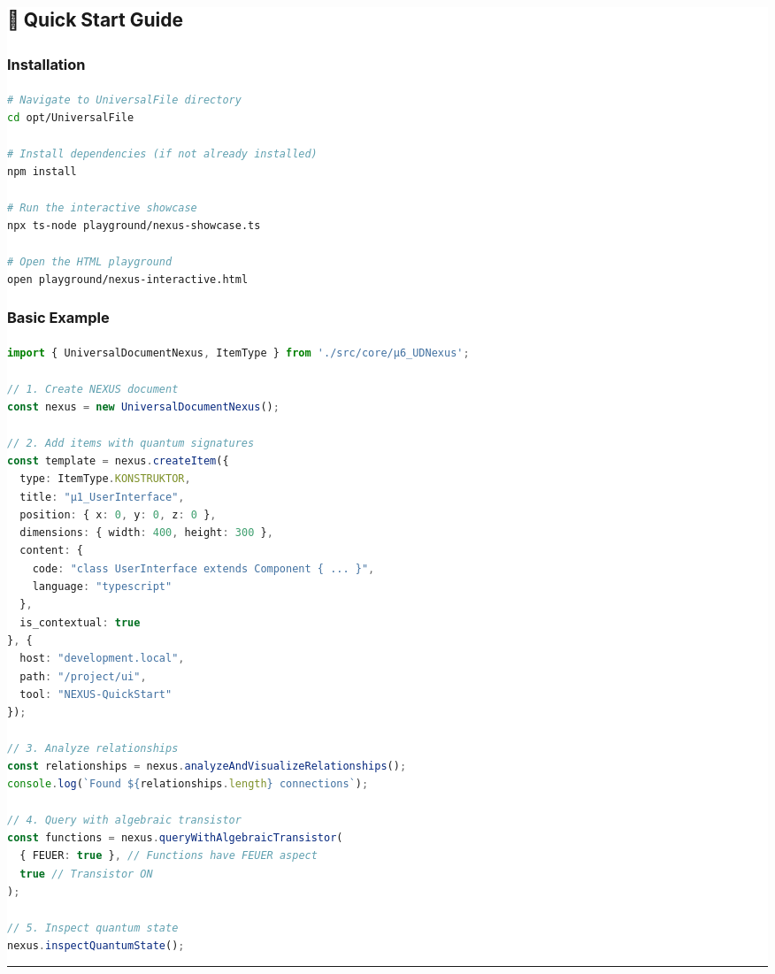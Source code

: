 
## 🚀 Quick Start Guide

### Installation

```bash
# Navigate to UniversalFile directory
cd opt/UniversalFile

# Install dependencies (if not already installed)
npm install

# Run the interactive showcase
npx ts-node playground/nexus-showcase.ts

# Open the HTML playground
open playground/nexus-interactive.html
```

### Basic Example

```typescript
import { UniversalDocumentNexus, ItemType } from './src/core/μ6_UDNexus';

// 1. Create NEXUS document
const nexus = new UniversalDocumentNexus();

// 2. Add items with quantum signatures
const template = nexus.createItem({
  type: ItemType.KONSTRUKTOR,
  title: "μ1_UserInterface",
  position: { x: 0, y: 0, z: 0 },
  dimensions: { width: 400, height: 300 },
  content: { 
    code: "class UserInterface extends Component { ... }",
    language: "typescript" 
  },
  is_contextual: true
}, {
  host: "development.local",
  path: "/project/ui",
  tool: "NEXUS-QuickStart"
});

// 3. Analyze relationships
const relationships = nexus.analyzeAndVisualizeRelationships();
console.log(`Found ${relationships.length} connections`);

// 4. Query with algebraic transistor  
const functions = nexus.queryWithAlgebraicTransistor(
  { FEUER: true }, // Functions have FEUER aspect
  true // Transistor ON
);

// 5. Inspect quantum state
nexus.inspectQuantumState();
```

---